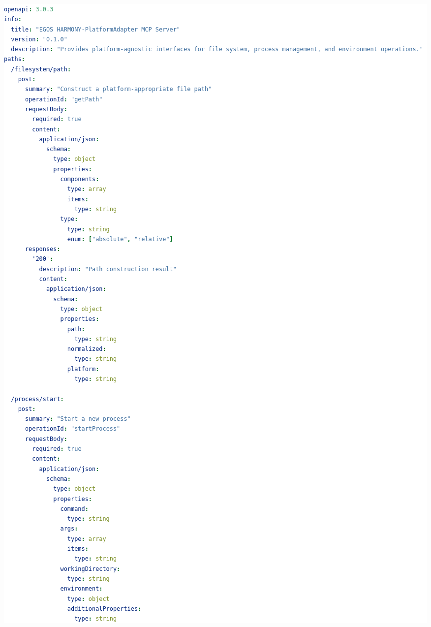```yaml
openapi: 3.0.3
info:
  title: "EGOS HARMONY-PlatformAdapter MCP Server"
  version: "0.1.0"
  description: "Provides platform-agnostic interfaces for file system, process management, and environment operations."
paths:
  /filesystem/path:
    post:
      summary: "Construct a platform-appropriate file path"
      operationId: "getPath"
      requestBody:
        required: true
        content:
          application/json:
            schema:
              type: object
              properties:
                components:
                  type: array
                  items:
                    type: string
                type:
                  type: string
                  enum: ["absolute", "relative"]
      responses:
        '200':
          description: "Path construction result"
          content:
            application/json:
              schema:
                type: object
                properties:
                  path:
                    type: string
                  normalized:
                    type: string
                  platform:
                    type: string
  
  /process/start:
    post:
      summary: "Start a new process"
      operationId: "startProcess"
      requestBody:
        required: true
        content:
          application/json:
            schema:
              type: object
              properties:
                command:
                  type: string
                args:
                  type: array
                  items:
                    type: string
                workingDirectory:
                  type: string
                environment:
                  type: object
                  additionalProperties:
                    type: string
```